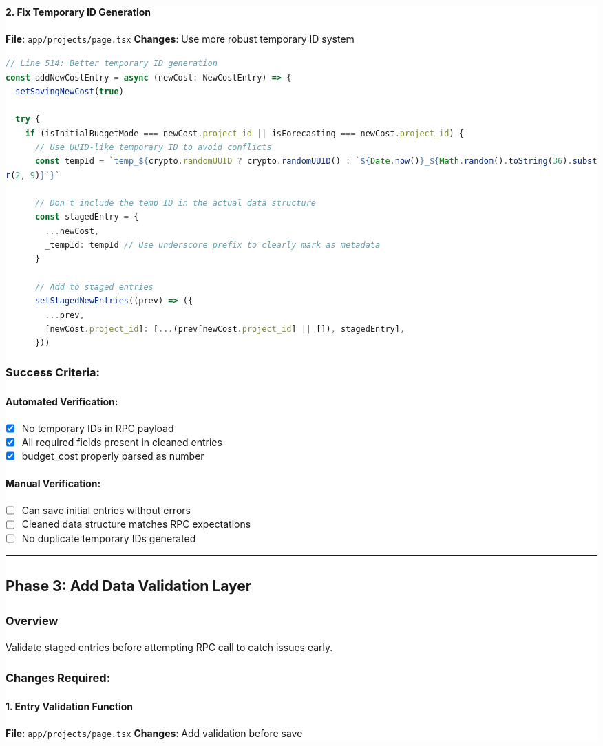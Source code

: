 #### 2. Fix Temporary ID Generation
**File**: `app/projects/page.tsx`
**Changes**: Use more robust temporary ID system

```typescript
// Line 514: Better temporary ID generation
const addNewCostEntry = async (newCost: NewCostEntry) => {
  setSavingNewCost(true)

  try {
    if (isInitialBudgetMode === newCost.project_id || isForecasting === newCost.project_id) {
      // Use UUID-like temporary ID to avoid conflicts
      const tempId = `temp_${crypto.randomUUID ? crypto.randomUUID() : `${Date.now()}_${Math.random().toString(36).substr(2, 9)}`}`

      // Don't include the temp ID in the actual data structure
      const stagedEntry = {
        ...newCost,
        _tempId: tempId // Use underscore prefix to clearly mark as metadata
      }

      // Add to staged entries
      setStagedNewEntries((prev) => ({
        ...prev,
        [newCost.project_id]: [...(prev[newCost.project_id] || []), stagedEntry],
      }))
```

### Success Criteria:

#### Automated Verification:
- [x] No temporary IDs in RPC payload
- [x] All required fields present in cleaned entries
- [x] budget_cost properly parsed as number

#### Manual Verification:
- [ ] Can save initial entries without errors
- [ ] Cleaned data structure matches RPC expectations
- [ ] No duplicate temporary IDs generated

---

## Phase 3: Add Data Validation Layer

### Overview
Validate staged entries before attempting RPC call to catch issues early.

### Changes Required:

#### 1. Entry Validation Function
**File**: `app/projects/page.tsx`
**Changes**: Add validation before save
